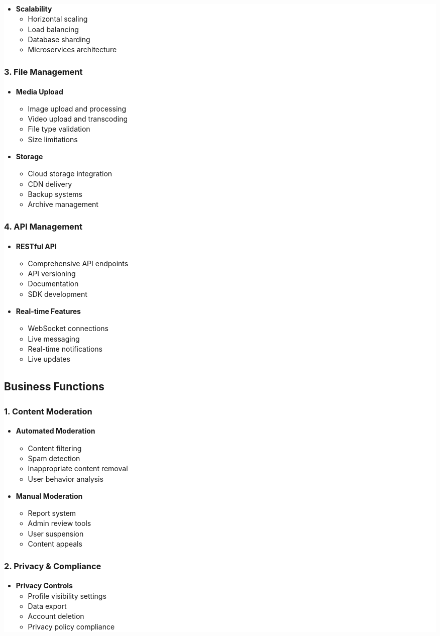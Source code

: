 - **Scalability**
  - Horizontal scaling
  - Load balancing
  - Database sharding
  - Microservices architecture

### 3. File Management
- **Media Upload**
  - Image upload and processing
  - Video upload and transcoding
  - File type validation
  - Size limitations

- **Storage**
  - Cloud storage integration
  - CDN delivery
  - Backup systems
  - Archive management

### 4. API Management
- **RESTful API**
  - Comprehensive API endpoints
  - API versioning
  - Documentation
  - SDK development

- **Real-time Features**
  - WebSocket connections
  - Live messaging
  - Real-time notifications
  - Live updates

## Business Functions

### 1. Content Moderation
- **Automated Moderation**
  - Content filtering
  - Spam detection
  - Inappropriate content removal
  - User behavior analysis

- **Manual Moderation**
  - Report system
  - Admin review tools
  - User suspension
  - Content appeals

### 2. Privacy & Compliance
- **Privacy Controls**
  - Profile visibility settings
  - Data export
  - Account deletion
  - Privacy policy compliance

